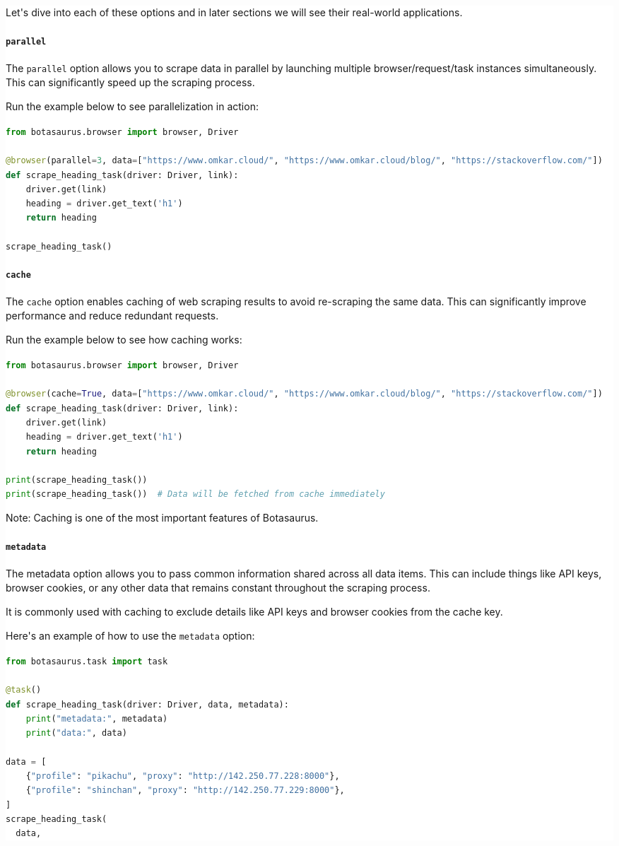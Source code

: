 Let's dive into each of these options and in later sections we will see their real-world applications.

#### `parallel`

The `parallel` option allows you to scrape data in parallel by launching multiple browser/request/task instances simultaneously. This can significantly speed up the scraping process.

Run the example below to see parallelization in action:
```python
from botasaurus.browser import browser, Driver

@browser(parallel=3, data=["https://www.omkar.cloud/", "https://www.omkar.cloud/blog/", "https://stackoverflow.com/"])
def scrape_heading_task(driver: Driver, link):
    driver.get(link)
    heading = driver.get_text('h1')
    return heading

scrape_heading_task()    
```

#### `cache`

The `cache` option enables caching of web scraping results to avoid re-scraping the same data. This can significantly improve performance and reduce redundant requests.


Run the example below to see how caching works:
```python
from botasaurus.browser import browser, Driver

@browser(cache=True, data=["https://www.omkar.cloud/", "https://www.omkar.cloud/blog/", "https://stackoverflow.com/"])
def scrape_heading_task(driver: Driver, link):
    driver.get(link)
    heading = driver.get_text('h1')
    return heading

print(scrape_heading_task())
print(scrape_heading_task())  # Data will be fetched from cache immediately 
```

Note: Caching is one of the most important features of Botasaurus.

#### `metadata`

The metadata option allows you to pass common information shared across all data items. This can include things like API keys, browser cookies, or any other data that remains constant throughout the scraping process.

It is commonly used with caching to exclude details like API keys and browser cookies from the cache key.

Here's an example of how to use the `metadata` option:
```python
from botasaurus.task import task

@task()
def scrape_heading_task(driver: Driver, data, metadata):
    print("metadata:", metadata)
    print("data:", data)

data = [
    {"profile": "pikachu", "proxy": "http://142.250.77.228:8000"},
    {"profile": "shinchan", "proxy": "http://142.250.77.229:8000"},
]
scrape_heading_task(
  data, 
```